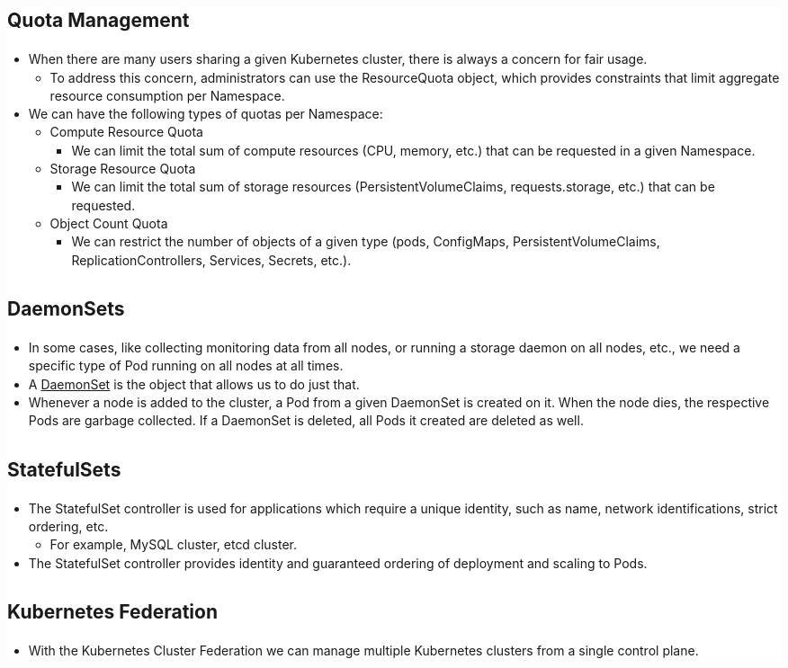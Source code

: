 <h2 id="708c25df4f4584405d14fbf936539d2e"></h2>


## Quota Management

- When there are many users sharing a given Kubernetes cluster, there is always a concern for fair usage. 
    - To address this concern, administrators can use the ResourceQuota object,  which provides constraints that limit aggregate resource consumption per Namespace.
- We can have the following types of quotas per Namespace:
    - Compute Resource Quota
        - We can limit the total sum of compute resources (CPU, memory, etc.) that can be requested in a given Namespace.
    - Storage Resource Quota
        - We can limit the total sum of storage resources (PersistentVolumeClaims, requests.storage, etc.) that can be requested.
    - Object Count Quota
        - We can restrict the number of objects of a given type (pods, ConfigMaps, PersistentVolumeClaims, ReplicationControllers, Services, Secrets, etc.).

<h2 id="d1026cec97f2e9854c2a3b4a8f8bd039"></h2>


## DaemonSets

- In some cases, like collecting monitoring data from all nodes, or running a storage daemon on all nodes, etc., we need a specific type of Pod running on all nodes at all times.
- A [DaemonSet](https://kubernetes.io/docs/concepts/workloads/controllers/daemonset/) is the object that allows us to do just that.   
- Whenever a node is added to the cluster, a Pod from a given DaemonSet is created on it. When the node dies, the respective Pods are garbage collected. If a DaemonSet is deleted, all Pods it created are deleted as well.
 

<h2 id="a5896f58556198d1653d2d00a0db9b06"></h2>


## StatefulSets

- The StatefulSet controller is used for applications which require a unique identity, such as name, network identifications, strict ordering, etc.
    - For example, MySQL cluster, etcd cluster.
- The StatefulSet controller provides identity and guaranteed ordering of deployment and scaling to Pods.

<h2 id="022ea9eb4d6919b0b0b73c167d1c0083"></h2>


## Kubernetes Federation

- With the Kubernetes Cluster Federation we can manage multiple Kubernetes clusters from a single control plane. 

<h2 id="1eefdde32973942a371cb277943df70f"></h2>
